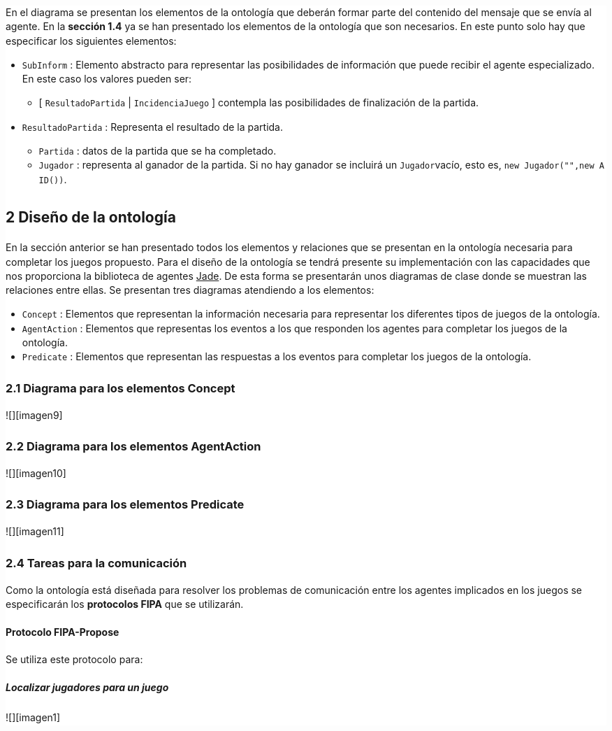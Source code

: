 En el diagrama se presentan los elementos de la ontología que deberán formar parte del contenido del mensaje que se envía al agente. En la **sección 1.4** ya se han presentado los elementos de la ontología que son necesarios. En este punto solo hay que especificar los siguientes elementos:

- `SubInform` : Elemento abstracto para representar las posibilidades de información que puede recibir el agente especializado. En este caso los valores pueden ser:
	-  [ `ResultadoPartida` | `IncidenciaJuego` ] contempla las posibilidades de finalización de la partida.

- `ResultadoPartida` : Representa el resultado de la partida.
	- `Partida` : datos de la partida que se ha completado.
	- `Jugador` : representa al ganador de la partida. Si no hay ganador se incluirá un `Jugador`vacío, esto es, `new Jugador("",new AID())`.

## 2 Diseño de la ontología

En la sección anterior se han presentado todos los elementos y relaciones que se presentan en la ontología necesaria para completar los juegos propuesto. Para el diseño de la ontología se tendrá presente su implementación con las capacidades que nos proporciona la biblioteca de agentes [Jade](https://jade.tilab.com/doc/api/jade/content/package-frame.html). De esta forma se presentarán unos diagramas de clase donde se muestran las relaciones entre ellas. Se presentan tres diagramas atendiendo a los elementos:

- `Concept` : Elementos que representan la información necesaria para representar los diferentes tipos de juegos de la ontología.
- `AgentAction` : Elementos que representas los eventos a los que responden los agentes para completar los juegos de la ontología.
- `Predicate` : Elementos que representan las respuestas a los eventos para completar los juegos de la ontología.

### 2.1 Diagrama para los elementos Concept

![][imagen9]

### 2.2 Diagrama para los elementos AgentAction

![][imagen10]

### 2.3 Diagrama para los elementos Predicate

![][imagen11]

### 2.4 Tareas para la comunicación

Como la ontología está diseñada para resolver los problemas de comunicación entre los agentes implicados en los juegos se especificarán los **protocolos FIPA** que se utilizarán.

#### Protocolo FIPA-Propose

Se utiliza este protocolo para: 

##### Localizar jugadores para un juego
![][imagen1]
